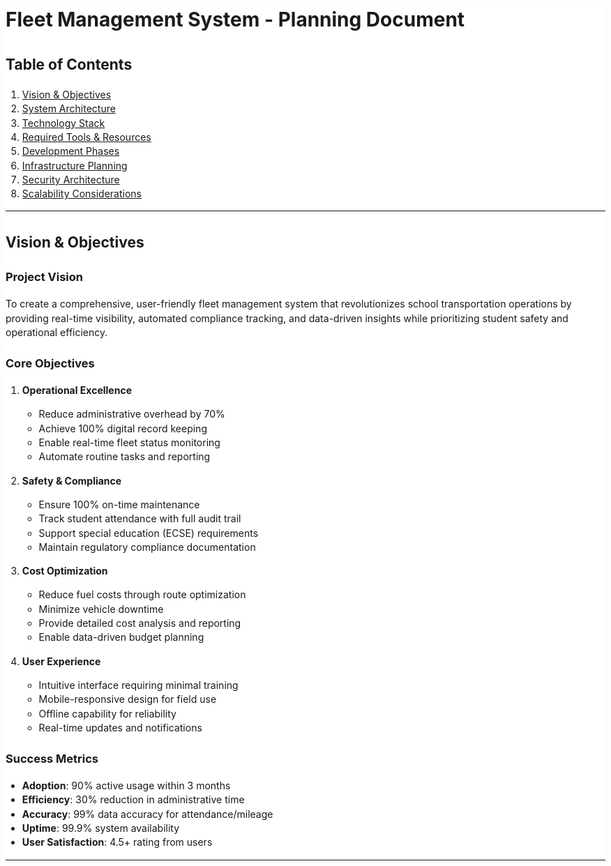# Fleet Management System - Planning Document

## Table of Contents
1. [Vision & Objectives](#vision--objectives)
2. [System Architecture](#system-architecture)
3. [Technology Stack](#technology-stack)
4. [Required Tools & Resources](#required-tools--resources)
5. [Development Phases](#development-phases)
6. [Infrastructure Planning](#infrastructure-planning)
7. [Security Architecture](#security-architecture)
8. [Scalability Considerations](#scalability-considerations)

---

## Vision & Objectives

### Project Vision
To create a comprehensive, user-friendly fleet management system that revolutionizes school transportation operations by providing real-time visibility, automated compliance tracking, and data-driven insights while prioritizing student safety and operational efficiency.

### Core Objectives
1. **Operational Excellence**
   - Reduce administrative overhead by 70%
   - Achieve 100% digital record keeping
   - Enable real-time fleet status monitoring
   - Automate routine tasks and reporting

2. **Safety & Compliance**
   - Ensure 100% on-time maintenance
   - Track student attendance with full audit trail
   - Support special education (ECSE) requirements
   - Maintain regulatory compliance documentation

3. **Cost Optimization**
   - Reduce fuel costs through route optimization
   - Minimize vehicle downtime
   - Provide detailed cost analysis and reporting
   - Enable data-driven budget planning

4. **User Experience**
   - Intuitive interface requiring minimal training
   - Mobile-responsive design for field use
   - Offline capability for reliability
   - Real-time updates and notifications

### Success Metrics
- **Adoption**: 90% active usage within 3 months
- **Efficiency**: 30% reduction in administrative time
- **Accuracy**: 99% data accuracy for attendance/mileage
- **Uptime**: 99.9% system availability
- **User Satisfaction**: 4.5+ rating from users

---